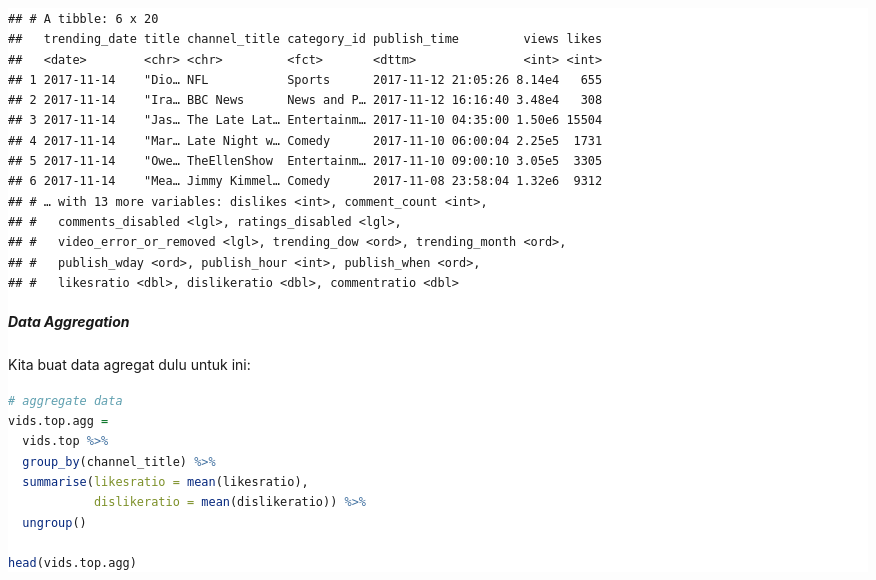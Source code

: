     ## # A tibble: 6 x 20
    ##   trending_date title channel_title category_id publish_time         views likes
    ##   <date>        <chr> <chr>         <fct>       <dttm>               <int> <int>
    ## 1 2017-11-14    "Dio… NFL           Sports      2017-11-12 21:05:26 8.14e4   655
    ## 2 2017-11-14    "Ira… BBC News      News and P… 2017-11-12 16:16:40 3.48e4   308
    ## 3 2017-11-14    "Jas… The Late Lat… Entertainm… 2017-11-10 04:35:00 1.50e6 15504
    ## 4 2017-11-14    "Mar… Late Night w… Comedy      2017-11-10 06:00:04 2.25e5  1731
    ## 5 2017-11-14    "Owe… TheEllenShow  Entertainm… 2017-11-10 09:00:10 3.05e5  3305
    ## 6 2017-11-14    "Mea… Jimmy Kimmel… Comedy      2017-11-08 23:58:04 1.32e6  9312
    ## # … with 13 more variables: dislikes <int>, comment_count <int>,
    ## #   comments_disabled <lgl>, ratings_disabled <lgl>,
    ## #   video_error_or_removed <lgl>, trending_dow <ord>, trending_month <ord>,
    ## #   publish_wday <ord>, publish_hour <int>, publish_when <ord>,
    ## #   likesratio <dbl>, dislikeratio <dbl>, commentratio <dbl>

##### Data Aggregation

Kita buat data agregat dulu untuk ini:

``` r
# aggregate data
vids.top.agg = 
  vids.top %>% 
  group_by(channel_title) %>% 
  summarise(likesratio = mean(likesratio),
            dislikeratio = mean(dislikeratio)) %>% 
  ungroup()

head(vids.top.agg)
```
